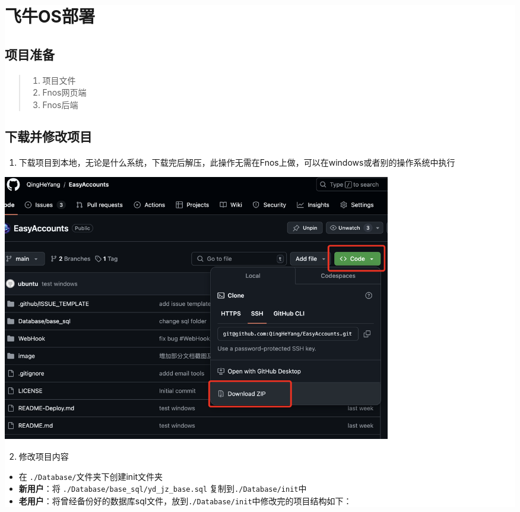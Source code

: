 # 飞牛OS部署  
## 项目准备  
> 1. 项目文件  
> 2. Fnos网页端  
> 3. Fnos后端  

## 下载并修改项目  
1. 下载项目到本地，无论是什么系统，下载完后解压，此操作无需在Fnos上做，可以在windows或者别的操作系统中执行    
<img src="./image/Fnos/fnos-download.png" width="75%" />  

2. 修改项目内容  
- 在 `./Database/`文件夹下创建init文件夹
- **新用户**：将 `./Database/base_sql/yd_jz_base.sql` 复制到`./Database/init`中  
- **老用户**：将曾经备份好的数据库sql文件，放到`./Database/init`中修改完的项目结构如下：  